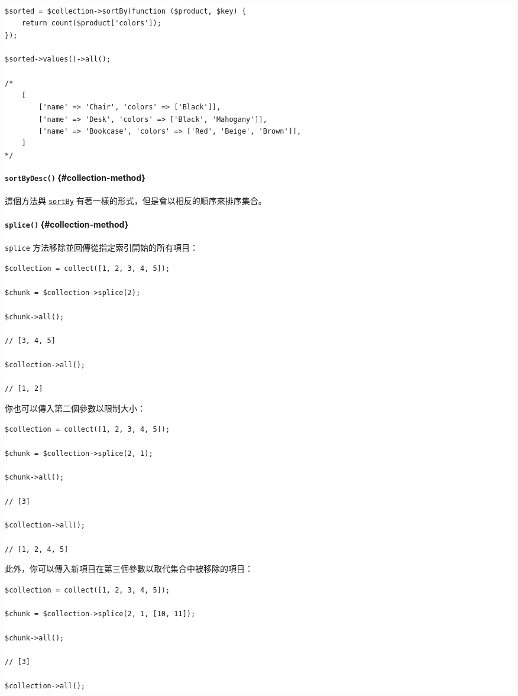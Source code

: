    $sorted = $collection->sortBy(function ($product, $key) {
        return count($product['colors']);
    });
    
    $sorted->values()->all();
    
    /*
        [
            ['name' => 'Chair', 'colors' => ['Black']],
            ['name' => 'Desk', 'colors' => ['Black', 'Mahogany']],
            ['name' => 'Bookcase', 'colors' => ['Red', 'Beige', 'Brown']],
        ]
    */

<a name="method-sortbydesc"></a>
#### `sortByDesc()` {#collection-method}

這個方法與 [`sortBy`](#method-sortby) 有著一樣的形式，但是會以相反的順序來排序集合。

<a name="method-splice"></a>
#### `splice()` {#collection-method}

`splice` 方法移除並回傳從指定索引開始的所有項目：

    $collection = collect([1, 2, 3, 4, 5]);

    $chunk = $collection->splice(2);

    $chunk->all();

    // [3, 4, 5]

    $collection->all();

    // [1, 2]

你也可以傳入第二個參數以限制大小：

    $collection = collect([1, 2, 3, 4, 5]);

    $chunk = $collection->splice(2, 1);

    $chunk->all();

    // [3]

    $collection->all();

    // [1, 2, 4, 5]

此外，你可以傳入新項目在第三個參數以取代集合中被移除的項目：

    $collection = collect([1, 2, 3, 4, 5]);

    $chunk = $collection->splice(2, 1, [10, 11]);

    $chunk->all();

    // [3]

    $collection->all();
